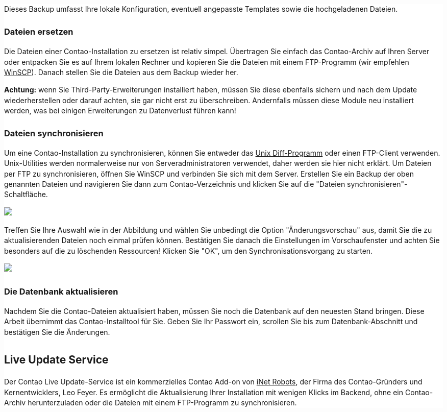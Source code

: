 Dieses Backup umfasst Ihre lokale Konfiguration, eventuell angepasste Templates
sowie die hochgeladenen Dateien.


### Dateien ersetzen

Die Dateien einer Contao-Installation zu ersetzen ist relativ simpel.
Übertragen Sie einfach das Contao-Archiv auf Ihren Server oder entpacken Sie es
auf Ihrem lokalen Rechner und kopieren Sie die Dateien mit einem FTP-Programm
(wir empfehlen [WinSCP][2]). Danach stellen Sie die Dateien aus dem Backup
wieder her.

**Achtung:** wenn Sie Third-Party-Erweiterungen installiert haben, müssen Sie
diese ebenfalls sichern und nach dem Update wiederherstellen oder darauf achten,
sie gar nicht erst zu überschreiben. Andernfalls müssen diese Module neu
installiert werden, was bei einigen Erweiterungen zu Datenverlust führen kann!


### Dateien synchronisieren

Um eine Contao-Installation zu synchronisieren, können Sie entweder das [Unix
Diff-Programm][3] oder einen FTP-Client verwenden. Unix-Utilities werden
normalerweise nur von Serveradministratoren verwendet, daher werden sie hier
nicht erklärt. Um Dateien per FTP zu synchronisieren, öffnen Sie WinSCP und
verbinden Sie sich mit dem Server. Erstellen Sie ein Backup der oben genannten
Dateien und navigieren Sie dann zum Contao-Verzeichnis und klicken Sie auf die
"Dateien synchronisieren"-Schaltfläche.

![](https://raw.github.com/contao/docs/2.11/manual/de/images/synchronization-options.jpg)

Treffen Sie Ihre Auswahl wie in der Abbildung und wählen Sie unbedingt die
Option "Änderungsvorschau" aus, damit Sie die zu aktualisierenden Dateien noch
einmal prüfen können. Bestätigen Sie danach die Einstellungen im
Vorschaufenster und achten Sie besonders auf die zu löschenden Ressourcen!
Klicken Sie "OK", um den Synchronisationsvorgang zu starten.

![](https://raw.github.com/contao/docs/2.11/manual/de/images/synchronization-confirmation.jpg)


### Die Datenbank aktualisieren

Nachdem Sie die Contao-Dateien aktualisiert haben, müssen Sie noch die
Datenbank auf den neuesten Stand bringen. Diese Arbeit übernimmt das
Contao-Installtool für Sie. Geben Sie Ihr Passwort ein, scrollen Sie bis zum
Datenbank-Abschnitt und bestätigen Sie die Änderungen.


## Live Update Service

Der Contao Live Update-Service ist ein kommerzielles Contao Add-on von [iNet
Robots][4], der Firma des Contao-Gründers und Kernentwicklers, Leo Feyer. Es
ermöglicht die Aktualisierung Ihrer Installation mit wenigen Klicks im Backend,
ohne ein Contao-Archiv herunterzuladen oder die Dateien mit einem FTP-Programm
zu synchronisieren.


[1]: https://contao.org/de/download.html
[2]: http://www.winscp.com
[3]: http://de.wikipedia.org/wiki/Diff
[4]: http://www.inetrobots.com
[5]: http://www.inetrobots.com/shop/product_info.php?info=p12_Live-Update-ID.html
[6]: http://www.inetrobots.com/kontakt.html
[7]: https://contao.org/de/support.html
[8]: https://github.com/contao/check/zipball/master
[9]: https://github.com/contao/check
[10]: https://contao.org/de/partners.html?search=services&for=partner_hosting
[11]: https://community.contao.org/de/